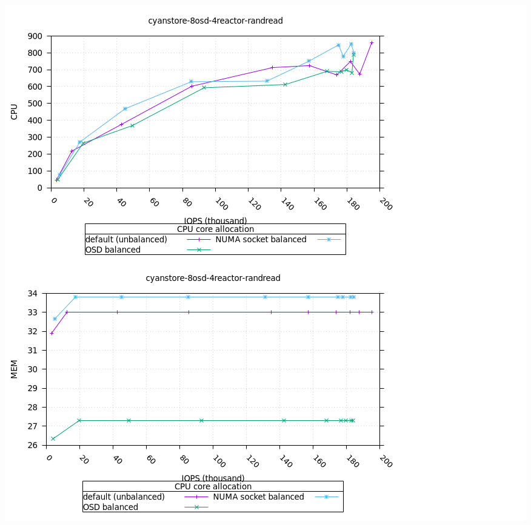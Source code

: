 ![cyan_8osd_4reactor_8fio_randread_osd_cpu](cyan_8osd_4reactor_8fio_randread_osd_cpu.png)
![cyan_8osd_4reactor_8fio_randread_osd_mem](cyan_8osd_4reactor_8fio_randread_osd_mem.png)